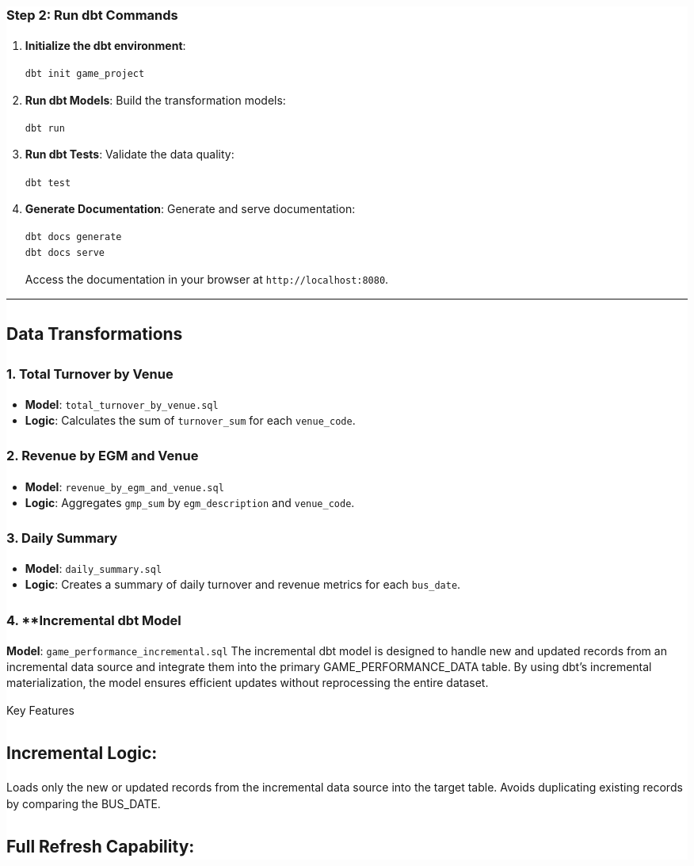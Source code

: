 ### Step 2: Run dbt Commands
1. **Initialize the dbt environment**:
   ```bash
   dbt init game_project
   ```

2. **Run dbt Models**:
   Build the transformation models:
   ```bash
   dbt run
   ```

3. **Run dbt Tests**:
   Validate the data quality:
   ```bash
   dbt test
   ```

4. **Generate Documentation**:
   Generate and serve documentation:
   ```bash
   dbt docs generate
   dbt docs serve
   ```
   Access the documentation in your browser at `http://localhost:8080`.

---

## Data Transformations

### 1. **Total Turnover by Venue**
- **Model**: `total_turnover_by_venue.sql`
- **Logic**: Calculates the sum of `turnover_sum` for each `venue_code`.

### 2. **Revenue by EGM and Venue**
- **Model**: `revenue_by_egm_and_venue.sql`
- **Logic**: Aggregates `gmp_sum` by `egm_description` and `venue_code`.

### 3. **Daily Summary**
- **Model**: `daily_summary.sql`
- **Logic**: Creates a summary of daily turnover and revenue metrics for each `bus_date`.

### 4. **Incremental dbt Model
 **Model**: `game_performance_incremental.sql`
The incremental dbt model is designed to handle new and updated records from an incremental data source and integrate them into the primary GAME_PERFORMANCE_DATA table. By using dbt’s incremental materialization, the model ensures efficient updates without reprocessing the entire dataset.

Key Features
## Incremental Logic:

Loads only the new or updated records from the incremental data source into the target table.
Avoids duplicating existing records by comparing the BUS_DATE.
## Full Refresh Capability:

